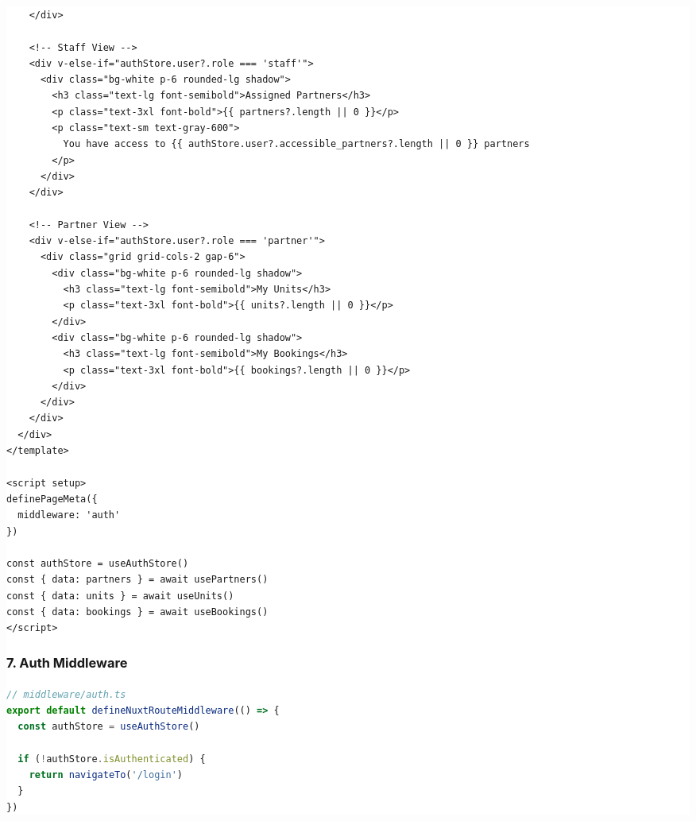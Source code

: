 ```vue
    </div>
    
    <!-- Staff View -->
    <div v-else-if="authStore.user?.role === 'staff'">
      <div class="bg-white p-6 rounded-lg shadow">
        <h3 class="text-lg font-semibold">Assigned Partners</h3>
        <p class="text-3xl font-bold">{{ partners?.length || 0 }}</p>
        <p class="text-sm text-gray-600">
          You have access to {{ authStore.user?.accessible_partners?.length || 0 }} partners
        </p>
      </div>
    </div>
    
    <!-- Partner View -->
    <div v-else-if="authStore.user?.role === 'partner'">
      <div class="grid grid-cols-2 gap-6">
        <div class="bg-white p-6 rounded-lg shadow">
          <h3 class="text-lg font-semibold">My Units</h3>
          <p class="text-3xl font-bold">{{ units?.length || 0 }}</p>
        </div>
        <div class="bg-white p-6 rounded-lg shadow">
          <h3 class="text-lg font-semibold">My Bookings</h3>
          <p class="text-3xl font-bold">{{ bookings?.length || 0 }}</p>
        </div>
      </div>
    </div>
  </div>
</template>

<script setup>
definePageMeta({
  middleware: 'auth'
})

const authStore = useAuthStore()
const { data: partners } = await usePartners()
const { data: units } = await useUnits()
const { data: bookings } = await useBookings()
</script>
```

### 7. Auth Middleware
```typescript
// middleware/auth.ts
export default defineNuxtRouteMiddleware(() => {
  const authStore = useAuthStore()
  
  if (!authStore.isAuthenticated) {
    return navigateTo('/login')
  }
})
```
